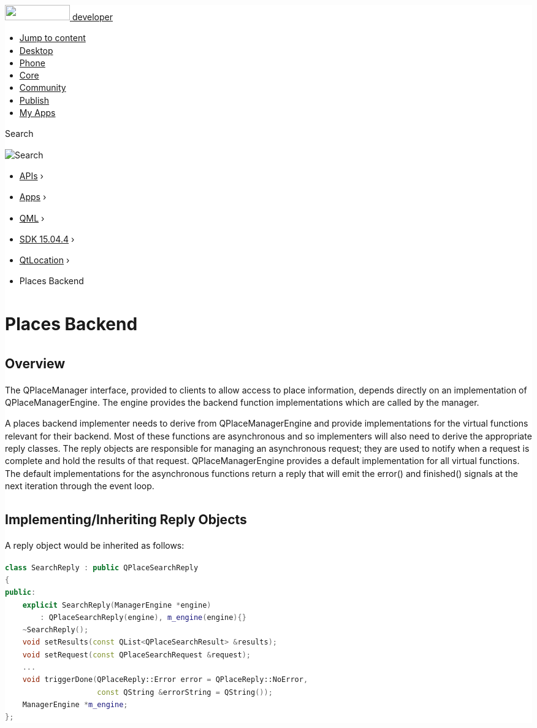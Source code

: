 <a href="https://developer.ubuntu.com/" class="logo-ubuntu"><img src="https://developer.ubuntu.com/assets/sites/ubuntu/latest/u/img/logos/logo-ubuntu-orange.svg" width="106" height="25" /> <span>developer</span></a>

-   [Jump to content](index.html#main-content)
-   [Desktop](https://developer.ubuntu.com/en/desktop/)
-   [Phone](https://developer.ubuntu.com/en/phone/)
-   [Core](https://developer.ubuntu.com/core)
-   [Community](https://developer.ubuntu.com/en/community/)
-   [Publish](https://developer.ubuntu.com/en/publish/)
-   [My Apps](https://myapps.developer.ubuntu.com/)

Search

<img src="https://developer.ubuntu.com/assets/sites/ubuntu/latest/u/img/search-white.svg" alt="Search" height="28" />

-   [APIs](../../../../index.html) ›
-   [Apps](../../../index.html) ›
-   [QML](../../index.html) ›
-   <a href="../index.html" class="sub-nav-item">SDK 15.04.4</a> ›
-   <a href="../QtLocation/index.html" class="sub-nav-item">QtLocation</a> ›



-   Places Backend

Places Backend
==============

<span class="subtitle"></span>
<span id="details"></span> <span id="overview"></span>
Overview
--------

The QPlaceManager interface, provided to clients to allow access to place information, depends directly on an implementation of QPlaceManagerEngine. The engine provides the backend function implementations which are called by the manager.

A places backend implementer needs to derive from QPlaceManagerEngine and provide implementations for the virtual functions relevant for their backend. Most of these functions are asynchronous and so implementers will also need to derive the appropriate reply classes. The reply objects are responsible for managing an asynchronous request; they are used to notify when a request is complete and hold the results of that request. QPlaceManagerEngine provides a default implementation for all virtual functions. The default implementations for the asynchronous functions return a reply that will emit the error() and finished() signals at the next iteration through the event loop.

<span id="implementing-inheriting-reply-objects"></span>
Implementing/Inheriting Reply Objects
-------------------------------------

A reply object would be inherited as follows:

``` cpp
class SearchReply : public QPlaceSearchReply
{
public:
    explicit SearchReply(ManagerEngine *engine)
        : QPlaceSearchReply(engine), m_engine(engine){}
    ~SearchReply();
    void setResults(const QList<QPlaceSearchResult> &results);
    void setRequest(const QPlaceSearchRequest &request);
    ...
    void triggerDone(QPlaceReply::Error error = QPlaceReply::NoError,
                     const QString &errorString = QString());
    ManagerEngine *m_engine;
};
```
